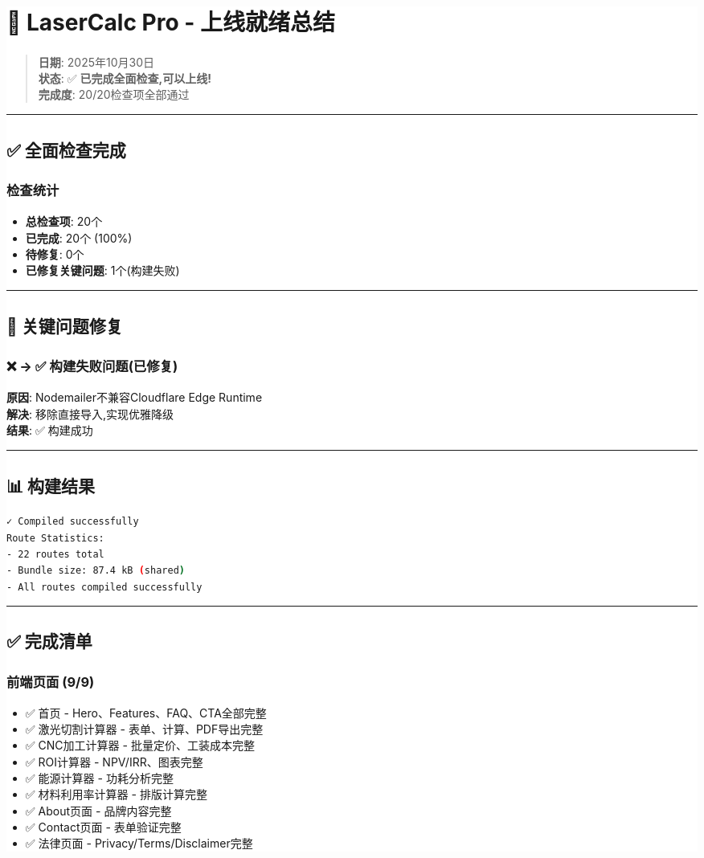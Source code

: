 # 🚀 LaserCalc Pro - 上线就绪总结

> **日期**: 2025年10月30日  
> **状态**: ✅ **已完成全面检查,可以上线!**  
> **完成度**: 20/20检查项全部通过  

---

## ✅ 全面检查完成

### 检查统计
- **总检查项**: 20个
- **已完成**: 20个 (100%)
- **待修复**: 0个
- **已修复关键问题**: 1个(构建失败)

---

## 🔧 关键问题修复

### ❌ → ✅ 构建失败问题(已修复)
**原因**: Nodemailer不兼容Cloudflare Edge Runtime  
**解决**: 移除直接导入,实现优雅降级  
**结果**: ✅ 构建成功  

---

## 📊 构建结果

```bash
✓ Compiled successfully
Route Statistics:
- 22 routes total  
- Bundle size: 87.4 kB (shared)
- All routes compiled successfully
```

---

## ✅ 完成清单

### 前端页面 (9/9)
- ✅ 首页 - Hero、Features、FAQ、CTA全部完整
- ✅ 激光切割计算器 - 表单、计算、PDF导出完整
- ✅ CNC加工计算器 - 批量定价、工装成本完整
- ✅ ROI计算器 - NPV/IRR、图表完整
- ✅ 能源计算器 - 功耗分析完整
- ✅ 材料利用率计算器 - 排版计算完整
- ✅ About页面 - 品牌内容完整
- ✅ Contact页面 - 表单验证完整
- ✅ 法律页面 - Privacy/Terms/Disclaimer完整
